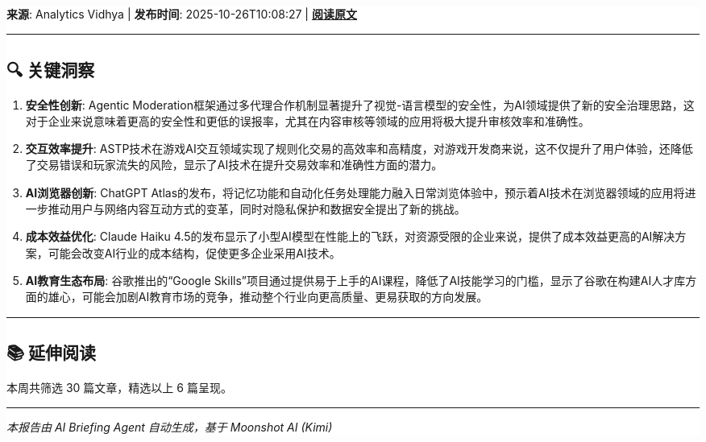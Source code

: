**来源**: Analytics Vidhya | **发布时间**: 2025-10-26T10:08:27 | **[阅读原文](https://www.analyticsvidhya.com/blog/2025/10/beginner-friendly-courses-google-skills/)**



---




## 🔍 关键洞察

1. **安全性创新**: Agentic Moderation框架通过多代理合作机制显著提升了视觉-语言模型的安全性，为AI领域提供了新的安全治理思路，这对于企业来说意味着更高的安全性和更低的误报率，尤其在内容审核等领域的应用将极大提升审核效率和准确性。

2. **交互效率提升**: ASTP技术在游戏AI交互领域实现了规则化交易的高效率和高精度，对游戏开发商来说，这不仅提升了用户体验，还降低了交易错误和玩家流失的风险，显示了AI技术在提升交易效率和准确性方面的潜力。

3. **AI浏览器创新**: ChatGPT Atlas的发布，将记忆功能和自动化任务处理能力融入日常浏览体验中，预示着AI技术在浏览器领域的应用将进一步推动用户与网络内容互动方式的变革，同时对隐私保护和数据安全提出了新的挑战。

4. **成本效益优化**: Claude Haiku 4.5的发布显示了小型AI模型在性能上的飞跃，对资源受限的企业来说，提供了成本效益更高的AI解决方案，可能会改变AI行业的成本结构，促使更多企业采用AI技术。

5. **AI教育生态布局**: 谷歌推出的“Google Skills”项目通过提供易于上手的AI课程，降低了AI技能学习的门槛，显示了谷歌在构建AI人才库方面的雄心，可能会加剧AI教育市场的竞争，推动整个行业向更高质量、更易获取的方向发展。

---

## 📚 延伸阅读

本周共筛选 30 篇文章，精选以上 6 篇呈现。



---

*本报告由 AI Briefing Agent 自动生成，基于 Moonshot AI (Kimi)*